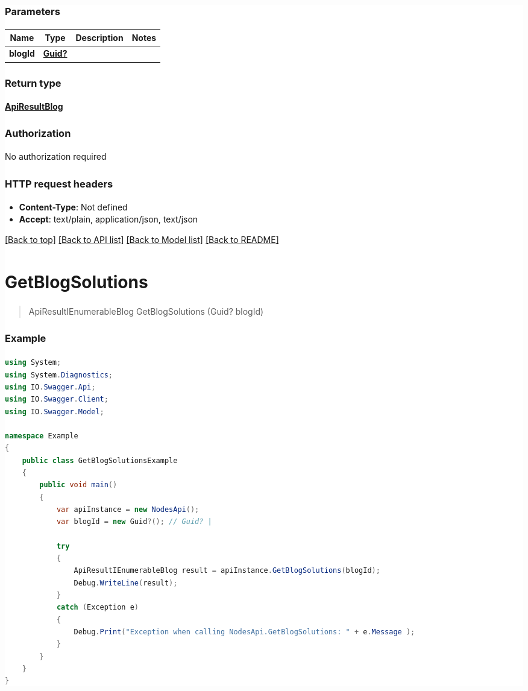 ### Parameters

Name | Type | Description  | Notes
------------- | ------------- | ------------- | -------------
 **blogId** | [**Guid?**](Guid?.md)|  | 

### Return type

[**ApiResultBlog**](ApiResultBlog.md)

### Authorization

No authorization required

### HTTP request headers

 - **Content-Type**: Not defined
 - **Accept**: text/plain, application/json, text/json

[[Back to top]](#) [[Back to API list]](../README.md#documentation-for-api-endpoints) [[Back to Model list]](../README.md#documentation-for-models) [[Back to README]](../README.md)

<a name="getblogsolutions"></a>
# **GetBlogSolutions**
> ApiResultIEnumerableBlog GetBlogSolutions (Guid? blogId)



### Example
```csharp
using System;
using System.Diagnostics;
using IO.Swagger.Api;
using IO.Swagger.Client;
using IO.Swagger.Model;

namespace Example
{
    public class GetBlogSolutionsExample
    {
        public void main()
        {
            var apiInstance = new NodesApi();
            var blogId = new Guid?(); // Guid? | 

            try
            {
                ApiResultIEnumerableBlog result = apiInstance.GetBlogSolutions(blogId);
                Debug.WriteLine(result);
            }
            catch (Exception e)
            {
                Debug.Print("Exception when calling NodesApi.GetBlogSolutions: " + e.Message );
            }
        }
    }
}
```
